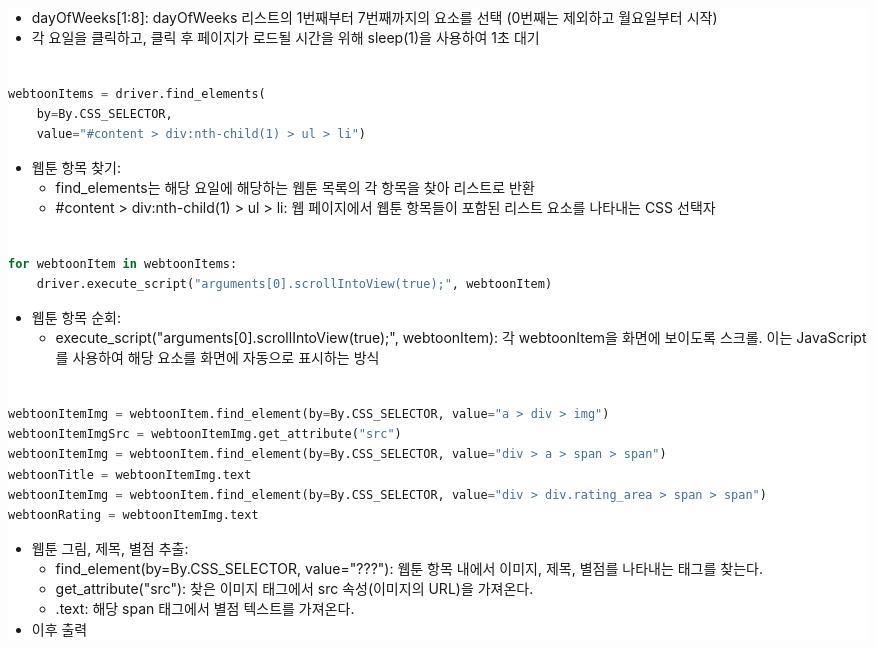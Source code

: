 - dayOfWeeks[1:8]: dayOfWeeks 리스트의 1번째부터 7번째까지의 요소를 선택 (0번째는 제외하고 월요일부터 시작)
- 각 요일을 클릭하고, 클릭 후 페이지가 로드될 시간을 위해 sleep(1)을 사용하여 1초 대기

```py

webtoonItems = driver.find_elements(
    by=By.CSS_SELECTOR,
    value="#content > div:nth-child(1) > ul > li")

```

- 웹툰 항목 찾기:
  - find_elements는 해당 요일에 해당하는 웹툰 목록의 각 항목을 찾아 리스트로 반환
  - #content > div:nth-child(1) > ul > li: 웹 페이지에서 웹툰 항목들이 포함된 리스트 요소를 나타내는 CSS 선택자

```py

for webtoonItem in webtoonItems:
    driver.execute_script("arguments[0].scrollIntoView(true);", webtoonItem)

```

- 웹툰 항목 순회:
  - execute_script("arguments[0].scrollIntoView(true);", webtoonItem): 각 webtoonItem을 화면에 보이도록 스크롤. 이는 JavaScript를 사용하여 해당 요소를 화면에 자동으로 표시하는 방식

```py

webtoonItemImg = webtoonItem.find_element(by=By.CSS_SELECTOR, value="a > div > img")
webtoonItemImgSrc = webtoonItemImg.get_attribute("src")
webtoonItemImg = webtoonItem.find_element(by=By.CSS_SELECTOR, value="div > a > span > span")
webtoonTitle = webtoonItemImg.text
webtoonItemImg = webtoonItem.find_element(by=By.CSS_SELECTOR, value="div > div.rating_area > span > span")
webtoonRating = webtoonItemImg.text

```

- 웹툰 그림, 제목, 별점 추출:
  - find_element(by=By.CSS_SELECTOR, value="???"): 웹툰 항목 내에서 이미지, 제목, 별점를 나타내는 태그를 찾는다.
  - get_attribute("src"): 찾은 이미지 태그에서 src 속성(이미지의 URL)을 가져온다. 
  - .text: 해당 span 태그에서 별점 텍스트를 가져온다. 
- 이후 출력 